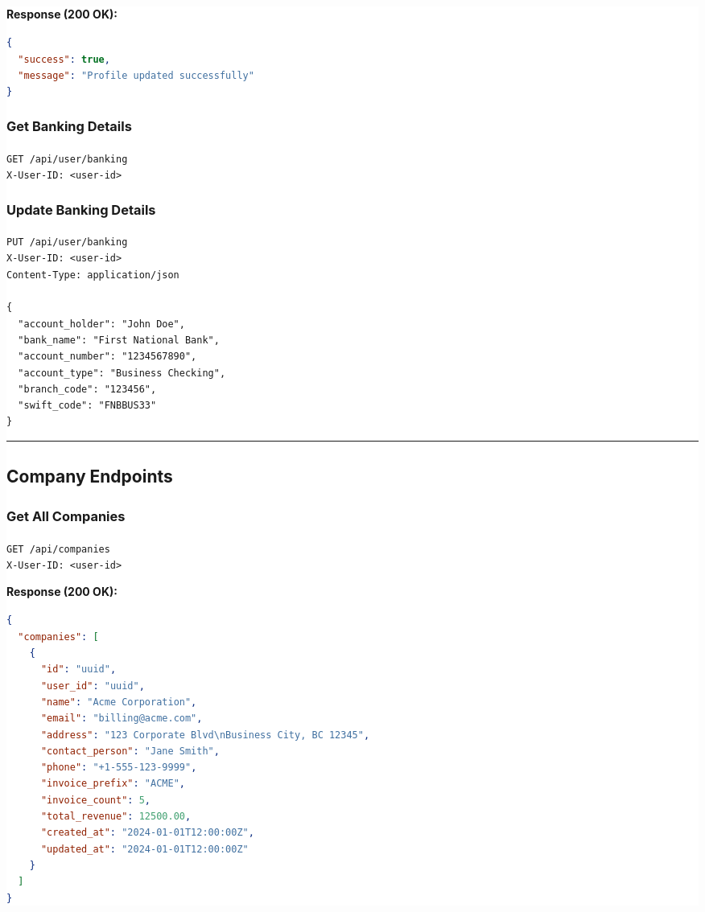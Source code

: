 **Response (200 OK):**
```json
{
  "success": true,
  "message": "Profile updated successfully"
}
```

### Get Banking Details
```http
GET /api/user/banking
X-User-ID: <user-id>
```

### Update Banking Details
```http
PUT /api/user/banking
X-User-ID: <user-id>
Content-Type: application/json

{
  "account_holder": "John Doe",
  "bank_name": "First National Bank",
  "account_number": "1234567890",
  "account_type": "Business Checking",
  "branch_code": "123456",
  "swift_code": "FNBBUS33"
}
```

---

## Company Endpoints

### Get All Companies
```http
GET /api/companies
X-User-ID: <user-id>
```

**Response (200 OK):**
```json
{
  "companies": [
    {
      "id": "uuid",
      "user_id": "uuid",
      "name": "Acme Corporation",
      "email": "billing@acme.com",
      "address": "123 Corporate Blvd\nBusiness City, BC 12345",
      "contact_person": "Jane Smith",
      "phone": "+1-555-123-9999",
      "invoice_prefix": "ACME",
      "invoice_count": 5,
      "total_revenue": 12500.00,
      "created_at": "2024-01-01T12:00:00Z",
      "updated_at": "2024-01-01T12:00:00Z"
    }
  ]
}
```
